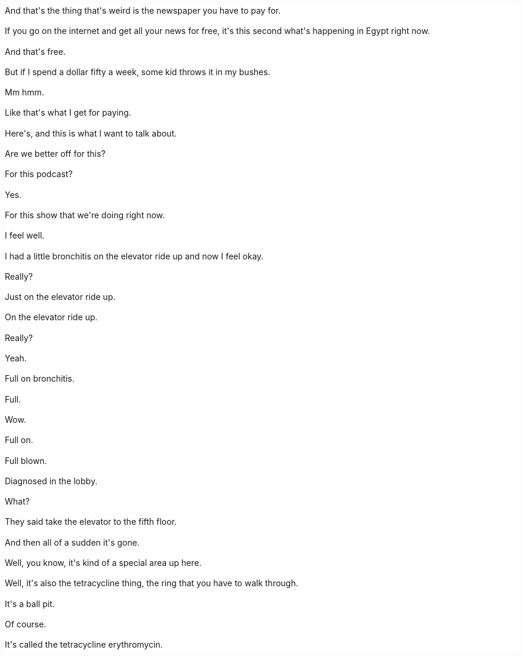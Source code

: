 And that's the thing that's weird is the newspaper you have to pay for.

If you go on the internet and get all your news for free, it's this second what's happening in Egypt right now.

And that's free.

But if I spend a dollar fifty a week, some kid throws it in my bushes.

Mm hmm.

Like that's what I get for paying.

Here's, and this is what I want to talk about.

Are we better off for this?

For this podcast?

Yes.

For this show that we're doing right now.

I feel well.

I had a little bronchitis on the elevator ride up and now I feel okay.

Really?

Just on the elevator ride up.

On the elevator ride up.

Really?

Yeah.

Full on bronchitis.

Full.

Wow.

Full on.

Full blown.

Diagnosed in the lobby.

What?

They said take the elevator to the fifth floor.

And then all of a sudden it's gone.

Well, you know, it's kind of a special area up here.

Well, it's also the tetracycline thing, the ring that you have to walk through.

It's a ball pit.

Of course.

It's called the tetracycline erythromycin.
